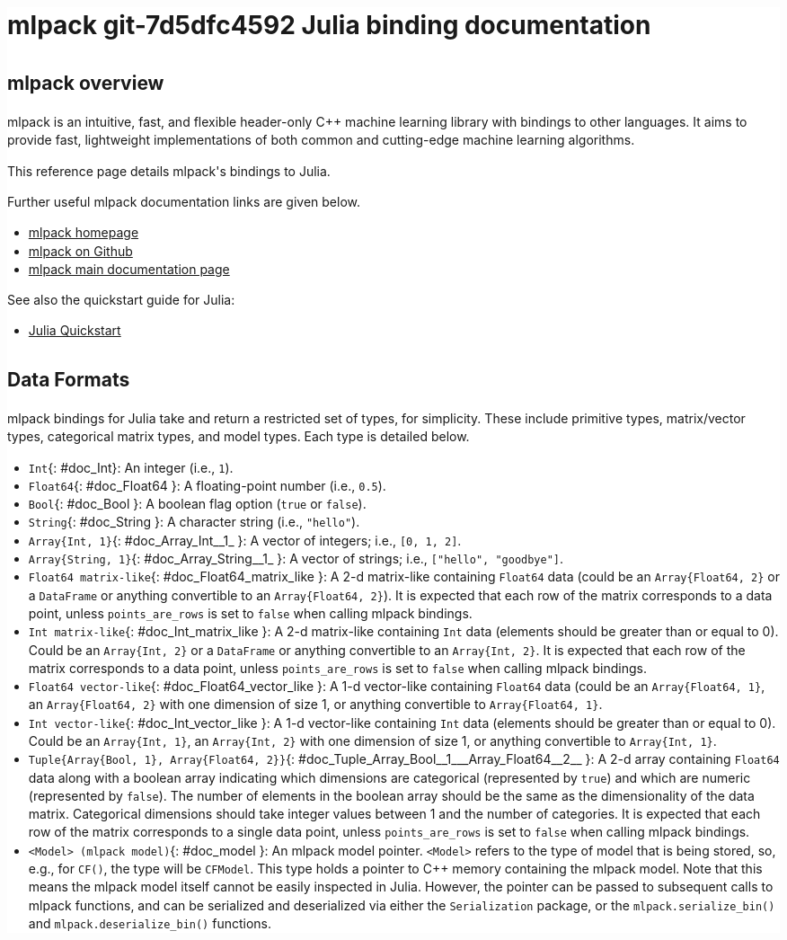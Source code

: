 # mlpack git-7d5dfc4592 Julia binding documentation

## mlpack overview

mlpack is an intuitive, fast, and flexible header-only C++ machine learning library with bindings to other languages.  It aims to provide fast, lightweight implementations of both common and cutting-edge machine learning algorithms.

This reference page details mlpack's bindings to Julia.

Further useful mlpack documentation links are given below.

 - [mlpack homepage](https://www.mlpack.org/)
 - [mlpack on Github](https://github.com/mlpack/mlpack)
 - [mlpack main documentation page](https://www.mlpack.org/docs.html)

See also the quickstart guide for Julia:

 - [Julia Quickstart](../../quickstart/julia.md)

## Data Formats

<div id="data-formats-div" markdown="1">
mlpack bindings for Julia take and return a restricted set of types, for simplicity.  These include primitive types, matrix/vector types, categorical matrix types, and model types. Each type is detailed below.

 - `Int`{: #doc_Int}: An integer (i.e., `1`).
 - `Float64`{: #doc_Float64 }: A floating-point number (i.e., `0.5`).
 - `Bool`{: #doc_Bool }: A boolean flag option (`true` or `false`).
 - `String`{: #doc_String }: A character string (i.e., `"hello"`).
 - `Array{Int, 1}`{: #doc_Array_Int__1_ }: A vector of integers; i.e., `[0, 1, 2]`.
 - `Array{String, 1}`{: #doc_Array_String__1_ }: A vector of strings; i.e., `["hello", "goodbye"]`.
 - `Float64 matrix-like`{: #doc_Float64_matrix_like }: A 2-d matrix-like containing `Float64` data (could be an `Array{Float64, 2}` or a `DataFrame` or anything convertible to an `Array{Float64, 2}`).  It is expected that each row of the matrix corresponds to a data point, unless `points_are_rows` is set to `false` when calling mlpack bindings.
 - `Int matrix-like`{: #doc_Int_matrix_like }: A 2-d matrix-like containing `Int` data (elements should be greater than or equal to 0).  Could be an `Array{Int, 2}` or a `DataFrame` or anything convertible to an `Array{Int, 2}`.  It is expected that each row of the matrix corresponds to a data point, unless `points_are_rows` is set to `false` when calling mlpack bindings.
 - `Float64 vector-like`{: #doc_Float64_vector_like }: A 1-d vector-like containing `Float64` data (could be an `Array{Float64, 1}`, an `Array{Float64, 2}` with one dimension of size 1, or anything convertible to `Array{Float64, 1}`.
 - `Int vector-like`{: #doc_Int_vector_like }: A 1-d vector-like containing `Int` data (elements should be greater than or equal to 0).  Could be an `Array{Int, 1}`, an `Array{Int, 2}` with one dimension of size 1, or anything convertible to `Array{Int, 1}`.
 - `Tuple{Array{Bool, 1}, Array{Float64, 2}}`{: #doc_Tuple_Array_Bool__1___Array_Float64__2__ }: A 2-d array containing `Float64` data along with a boolean array indicating which dimensions are categorical (represented by `true`) and which are numeric (represented by `false`).  The number of elements in the boolean array should be the same as the dimensionality of the data matrix.  Categorical dimensions should take integer values between 1 and the number of categories.  It is expected that each row of the matrix corresponds to a single data point, unless `points_are_rows` is set to `false` when calling mlpack bindings.
 - `<Model> (mlpack model)`{: #doc_model }: An mlpack model pointer.  `<Model>` refers to the type of model that is being stored, so, e.g., for `CF()`, the type will be `CFModel`. This type holds a pointer to C++ memory containing the mlpack model.  Note that this means the mlpack model itself cannot be easily inspected in Julia.  However, the pointer can be passed to subsequent calls to mlpack functions, and can be serialized and deserialized via either the `Serialization` package, or the `mlpack.serialize_bin()` and `mlpack.deserialize_bin()` functions.
</div>
